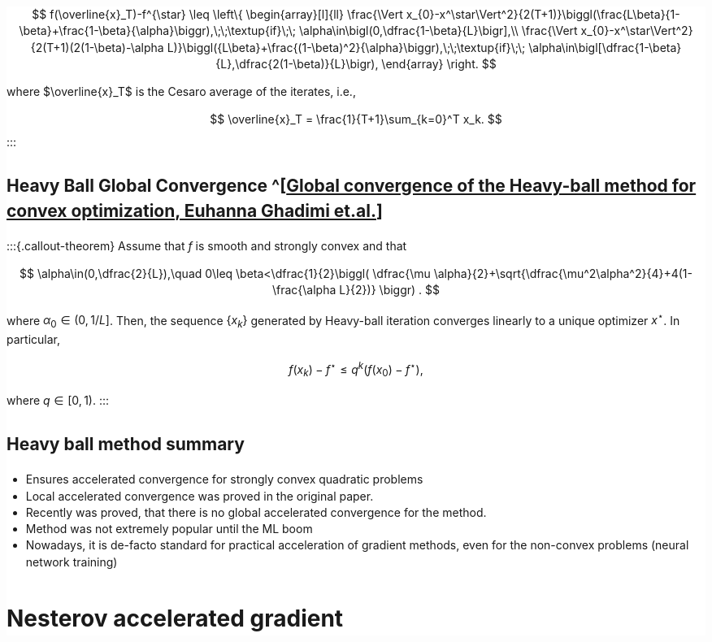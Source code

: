$$
f(\overline{x}_T)-f^{\star} \leq  \left\{
\begin{array}[l]{ll}
\frac{\Vert x_{0}-x^\star\Vert^2}{2(T+1)}\biggl(\frac{L\beta}{1-\beta}+\frac{1-\beta}{\alpha}\biggr),\;\;\textup{if}\;\;
\alpha\in\bigl(0,\dfrac{1-\beta}{L}\bigr],\\
\frac{\Vert x_{0}-x^\star\Vert^2}{2(T+1)(2(1-\beta)-\alpha L)}\biggl({L\beta}+\frac{(1-\beta)^2}{\alpha}\biggr),\;\;\textup{if}\;\;
\alpha\in\bigl[\dfrac{1-\beta}{L},\dfrac{2(1-\beta)}{L}\bigr),
\end{array}
\right.
$$

where $\overline{x}_T$ is the Cesaro average of the iterates, i.e., 

$$
\overline{x}_T = \frac{1}{T+1}\sum_{k=0}^T x_k.
$$
:::


## Heavy Ball Global Convergence ^[[Global convergence of the Heavy-ball method for convex optimization, Euhanna Ghadimi et.al.](https://arxiv.org/abs/1412.7457)]

:::{.callout-theorem}
Assume that $f$ is smooth and strongly convex and that

$$
\alpha\in(0,\dfrac{2}{L}),\quad 0\leq  \beta<\dfrac{1}{2}\biggl( \dfrac{\mu \alpha}{2}+\sqrt{\dfrac{\mu^2\alpha^2}{4}+4(1-\frac{\alpha L}{2})} \biggr) .
$$

where $\alpha_0\in(0,1/L]$. Then, the sequence $\{x_k\}$ generated by Heavy-ball iteration converges linearly to a unique optimizer $x^\star$. In particular,

$$
f(x_{k})-f^\star \leq q^k (f(x_0)-f^\star),
$$

where $q\in[0,1)$.
:::

## Heavy ball method summary

* Ensures accelerated convergence for strongly convex quadratic problems
* Local accelerated convergence was proved in the original paper.
* Recently was proved, that there is no global accelerated convergence for the method.
* Method was not extremely popular until the ML boom
* Nowadays, it is de-facto standard for practical acceleration of gradient methods, even for the non-convex problems (neural network training)

# Nesterov accelerated gradient
